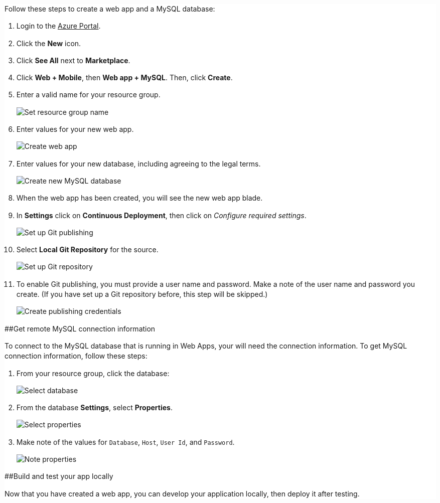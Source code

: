 Follow these steps to create a web app and a MySQL database:

1. Login to the [Azure Portal][management-portal].
2. Click the **New** icon.

3. Click **See All** next to **Marketplace**. 

4. Click **Web + Mobile**, then **Web app + MySQL**. Then, click **Create**.

4. Enter a valid name for your resource group.

    ![Set resource group name][resource-group]

5. Enter values for your new web app.

    ![Create web app][new-web-app]

6. Enter values for your new database, including agreeing to the legal terms.

	![Create new MySQL database][new-mysql-db]

7. When the web app has been created, you will see the new web app blade.

7. In **Settings** click on **Continuous Deployment**, then click on _Configure required settings_.

	![Set up Git publishing][setup-publishing]

8. Select **Local Git Repository** for the source.

    ![Set up Git repository][setup-repository]


9. To enable Git publishing, you must provide a user name and password. Make a note of the user name and password you create. (If you have set up a Git repository before, this step will be skipped.)

	![Create publishing credentials][credentials]


##Get remote MySQL connection information

To connect to the MySQL database that is running in Web Apps, your will need the connection information. To get MySQL connection information, follow these steps:

1. From your resource group, click the database:

	![Select database][select-database]

2. From the database **Settings**, select **Properties**.

    ![Select properties][select-properties]

2. Make note of the values for `Database`, `Host`, `User Id`, and `Password`.

    ![Note properties][note-properties]

##Build and test your app locally

Now that you have created a web app, you can develop your application locally, then deploy it after testing.


[install-php]: http://www.php.net/manual/en/install.php
[install-SQLExpress]: http://www.microsoft.com/download/details.aspx?id=29062
[install-Drivers]: http://www.microsoft.com/download/details.aspx?id=20098
[install-git]: http://git-scm.com/
[install-mysql]: http://dev.mysql.com/downloads/mysql/
[pdo-mysql]: http://www.php.net/manual/en/ref.pdo-mysql.php
[running-app]: ./media/web-sites-php-mysql-deploy-use-git/running_app_2.png
[new-website]: ./media/web-sites-php-mysql-deploy-use-git/new_website2.png
[custom-create]: ./media/web-sites-php-mysql-deploy-use-git/create_web_mysql.png
[website-details]: ./media/web-sites-php-mysql-deploy-use-git/website_details.jpg
[new-mysql-db]: ./media/web-sites-php-mysql-deploy-use-git/create_db.png
[go-to-webapp]: ./media/web-sites-php-mysql-deploy-use-git/select_webapp.png
[setup-git-publishing]: ./media/web-sites-php-mysql-deploy-use-git/setup_git_publishing.png
[credentials]: ./media/web-sites-php-mysql-deploy-use-git/save_credentials.png
[resource-group]: ./media/web-sites-php-mysql-deploy-use-git/set_group.png
[new-web-app]: ./media/web-sites-php-mysql-deploy-use-git/create_wa.png
[setup-publishing]: ./media/web-sites-php-mysql-deploy-use-git/setup_deploy.png
[setup-repository]: ./media/web-sites-php-mysql-deploy-use-git/select_local_git.png
[select-database]: ./media/web-sites-php-mysql-deploy-use-git/select_database.png
[select-properties]: ./media/web-sites-php-mysql-deploy-use-git/select_properties.png
[note-properties]: ./media/web-sites-php-mysql-deploy-use-git/note-properties.png
[git-instructions]: ./media/web-sites-php-mysql-deploy-use-git/git-instructions.png
[git-change-push]: ./media/web-sites-php-mysql-deploy-use-git/php-git-change-push.png
[git-initial-push]: ./media/web-sites-php-mysql-deploy-use-git/php-git-initial-push.png
[deployments-list]: ./media/web-sites-php-mysql-deploy-use-git/php-deployments-list.png
[connection-string-info]: ./media/web-sites-php-mysql-deploy-use-git/connection_string_info.png
[management-portal]: https://portal.azure.com
[sql-database-editions]: http://msdn.microsoft.com/library/windowsazure/ee621788.aspx